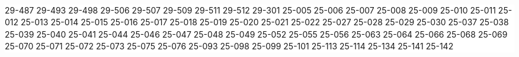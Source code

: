 29-487
29-493
29-498
29-506
29-507
29-509
29-511
29-512
29-301
25-005
25-006
25-007
25-008
25-009
25-010
25-011
25-012
25-013
25-014
25-015
25-016
25-017
25-018
25-019
25-020
25-021
25-022
25-027
25-028
25-029
25-030
25-037
25-038
25-039
25-040
25-041
25-044
25-046
25-047
25-048
25-049
25-052
25-055
25-056
25-063
25-064
25-066
25-068
25-069
25-070
25-071
25-072
25-073
25-075
25-076
25-093
25-098
25-099
25-101
25-113
25-114
25-134
25-141
25-142